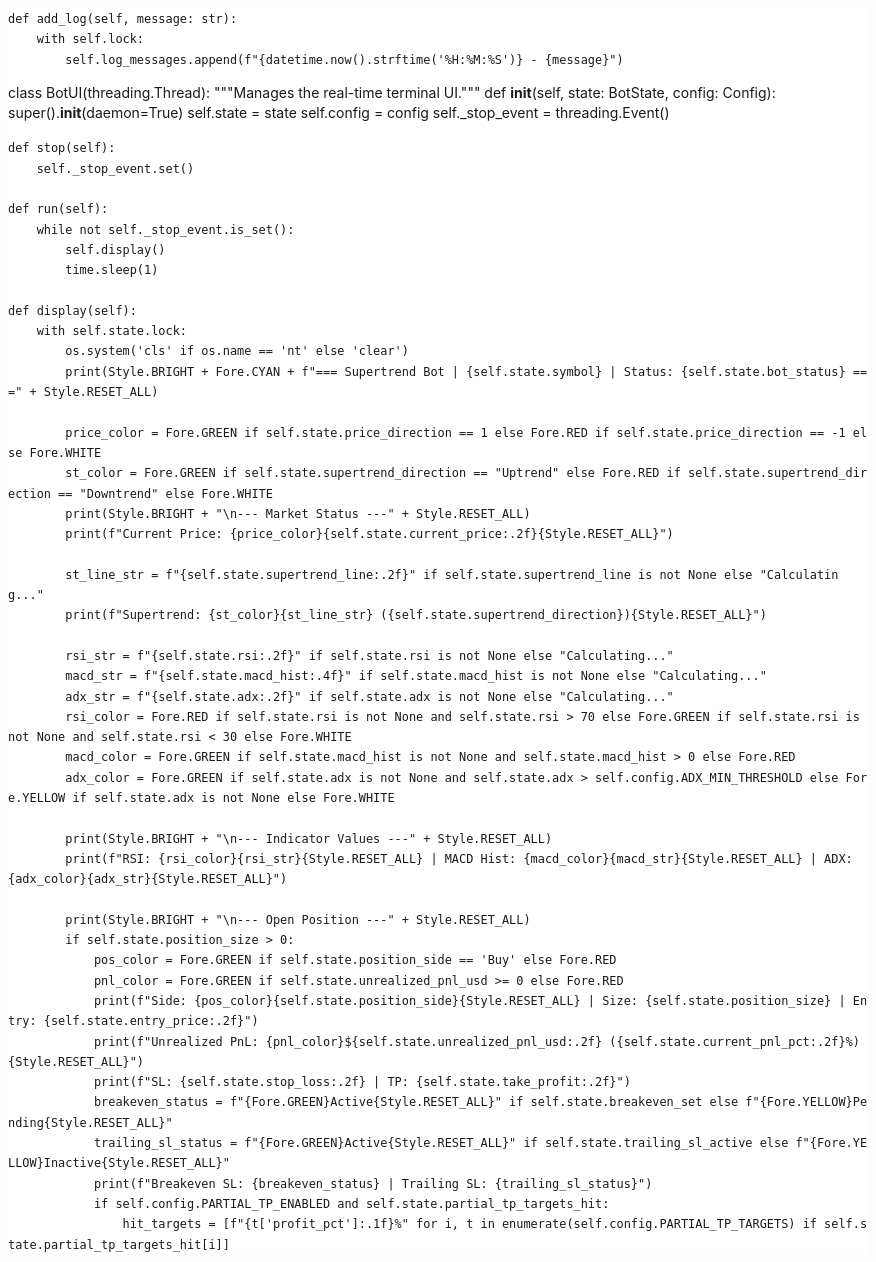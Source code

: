     def add_log(self, message: str):
        with self.lock:
            self.log_messages.append(f"{datetime.now().strftime('%H:%M:%S')} - {message}")

class BotUI(threading.Thread):
    """Manages the real-time terminal UI."""
    def __init__(self, state: BotState, config: Config):
        super().__init__(daemon=True)
        self.state = state
        self.config = config
        self._stop_event = threading.Event()

    def stop(self):
        self._stop_event.set()

    def run(self):
        while not self._stop_event.is_set():
            self.display()
            time.sleep(1)

    def display(self):
        with self.state.lock:
            os.system('cls' if os.name == 'nt' else 'clear')
            print(Style.BRIGHT + Fore.CYAN + f"=== Supertrend Bot | {self.state.symbol} | Status: {self.state.bot_status} ===" + Style.RESET_ALL)

            price_color = Fore.GREEN if self.state.price_direction == 1 else Fore.RED if self.state.price_direction == -1 else Fore.WHITE
            st_color = Fore.GREEN if self.state.supertrend_direction == "Uptrend" else Fore.RED if self.state.supertrend_direction == "Downtrend" else Fore.WHITE
            print(Style.BRIGHT + "\n--- Market Status ---" + Style.RESET_ALL)
            print(f"Current Price: {price_color}{self.state.current_price:.2f}{Style.RESET_ALL}")

            st_line_str = f"{self.state.supertrend_line:.2f}" if self.state.supertrend_line is not None else "Calculating..."
            print(f"Supertrend: {st_color}{st_line_str} ({self.state.supertrend_direction}){Style.RESET_ALL}")

            rsi_str = f"{self.state.rsi:.2f}" if self.state.rsi is not None else "Calculating..."
            macd_str = f"{self.state.macd_hist:.4f}" if self.state.macd_hist is not None else "Calculating..."
            adx_str = f"{self.state.adx:.2f}" if self.state.adx is not None else "Calculating..."
            rsi_color = Fore.RED if self.state.rsi is not None and self.state.rsi > 70 else Fore.GREEN if self.state.rsi is not None and self.state.rsi < 30 else Fore.WHITE
            macd_color = Fore.GREEN if self.state.macd_hist is not None and self.state.macd_hist > 0 else Fore.RED
            adx_color = Fore.GREEN if self.state.adx is not None and self.state.adx > self.config.ADX_MIN_THRESHOLD else Fore.YELLOW if self.state.adx is not None else Fore.WHITE

            print(Style.BRIGHT + "\n--- Indicator Values ---" + Style.RESET_ALL)
            print(f"RSI: {rsi_color}{rsi_str}{Style.RESET_ALL} | MACD Hist: {macd_color}{macd_str}{Style.RESET_ALL} | ADX: {adx_color}{adx_str}{Style.RESET_ALL}")

            print(Style.BRIGHT + "\n--- Open Position ---" + Style.RESET_ALL)
            if self.state.position_size > 0:
                pos_color = Fore.GREEN if self.state.position_side == 'Buy' else Fore.RED
                pnl_color = Fore.GREEN if self.state.unrealized_pnl_usd >= 0 else Fore.RED
                print(f"Side: {pos_color}{self.state.position_side}{Style.RESET_ALL} | Size: {self.state.position_size} | Entry: {self.state.entry_price:.2f}")
                print(f"Unrealized PnL: {pnl_color}${self.state.unrealized_pnl_usd:.2f} ({self.state.current_pnl_pct:.2f}%) {Style.RESET_ALL}")
                print(f"SL: {self.state.stop_loss:.2f} | TP: {self.state.take_profit:.2f}")
                breakeven_status = f"{Fore.GREEN}Active{Style.RESET_ALL}" if self.state.breakeven_set else f"{Fore.YELLOW}Pending{Style.RESET_ALL}"
                trailing_sl_status = f"{Fore.GREEN}Active{Style.RESET_ALL}" if self.state.trailing_sl_active else f"{Fore.YELLOW}Inactive{Style.RESET_ALL}"
                print(f"Breakeven SL: {breakeven_status} | Trailing SL: {trailing_sl_status}")
                if self.config.PARTIAL_TP_ENABLED and self.state.partial_tp_targets_hit:
                    hit_targets = [f"{t['profit_pct']:.1f}%" for i, t in enumerate(self.config.PARTIAL_TP_TARGETS) if self.state.partial_tp_targets_hit[i]]